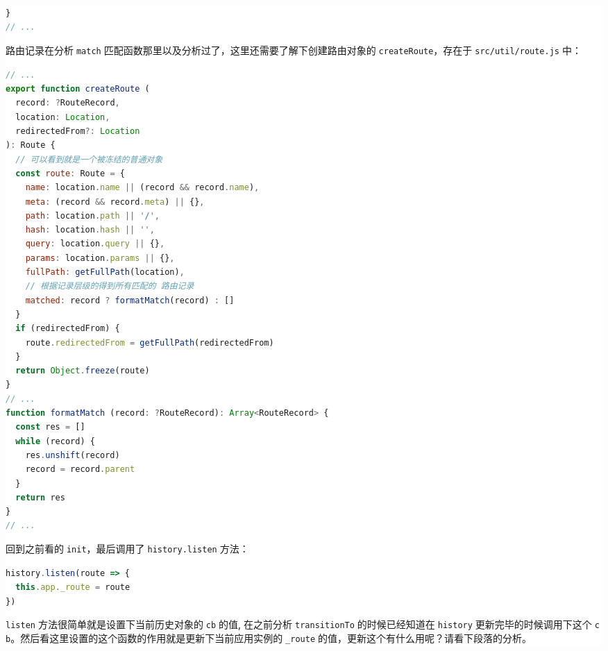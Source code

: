 ```js
}
// ...
```

路由记录在分析 `match` 匹配函数那里以及分析过了，这里还需要了解下创建路由对象的 `createRoute`，存在于 `src/util/route.js` 中：

```js
// ...
export function createRoute (
  record: ?RouteRecord,
  location: Location,
  redirectedFrom?: Location
): Route {
  // 可以看到就是一个被冻结的普通对象
  const route: Route = {
    name: location.name || (record && record.name),
    meta: (record && record.meta) || {},
    path: location.path || '/',
    hash: location.hash || '',
    query: location.query || {},
    params: location.params || {},
    fullPath: getFullPath(location),
    // 根据记录层级的得到所有匹配的 路由记录
    matched: record ? formatMatch(record) : []
  }
  if (redirectedFrom) {
    route.redirectedFrom = getFullPath(redirectedFrom)
  }
  return Object.freeze(route)
}
// ...
function formatMatch (record: ?RouteRecord): Array<RouteRecord> {
  const res = []
  while (record) {
    res.unshift(record)
    record = record.parent
  }
  return res
}
// ...
```


回到之前看的 `init`，最后调用了 `history.listen` 方法：

```js
history.listen(route => {
  this.app._route = route
})
```

`listen` 方法很简单就是设置下当前历史对象的 `cb` 的值, 在之前分析 `transitionTo` 的时候已经知道在 `history` 更新完毕的时候调用下这个 `cb`。然后看这里设置的这个函数的作用就是更新下当前应用实例的 `_route` 的值，更新这个有什么用呢？请看下段落的分析。
